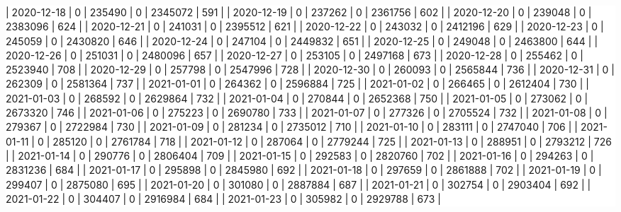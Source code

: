 | 2020-12-18 | 0 | 235490 | 0 | 2345072 | 591 |
| 2020-12-19 | 0 | 237262 | 0 | 2361756 | 602 |
| 2020-12-20 | 0 | 239048 | 0 | 2383096 | 624 |
| 2020-12-21 | 0 | 241031 | 0 | 2395512 | 621 |
| 2020-12-22 | 0 | 243032 | 0 | 2412196 | 629 |
| 2020-12-23 | 0 | 245059 | 0 | 2430820 | 646 |
| 2020-12-24 | 0 | 247104 | 0 | 2449832 | 651 |
| 2020-12-25 | 0 | 249048 | 0 | 2463800 | 644 |
| 2020-12-26 | 0 | 251031 | 0 | 2480096 | 657 |
| 2020-12-27 | 0 | 253105 | 0 | 2497168 | 673 |
| 2020-12-28 | 0 | 255462 | 0 | 2523940 | 708 |
| 2020-12-29 | 0 | 257798 | 0 | 2547996 | 728 |
| 2020-12-30 | 0 | 260093 | 0 | 2565844 | 736 |
| 2020-12-31 | 0 | 262309 | 0 | 2581364 | 737 |
| 2021-01-01 | 0 | 264362 | 0 | 2596884 | 725 |
| 2021-01-02 | 0 | 266465 | 0 | 2612404 | 730 |
| 2021-01-03 | 0 | 268592 | 0 | 2629864 | 732 |
| 2021-01-04 | 0 | 270844 | 0 | 2652368 | 750 |
| 2021-01-05 | 0 | 273062 | 0 | 2673320 | 746 |
| 2021-01-06 | 0 | 275223 | 0 | 2690780 | 733 |
| 2021-01-07 | 0 | 277326 | 0 | 2705524 | 732 |
| 2021-01-08 | 0 | 279367 | 0 | 2722984 | 730 |
| 2021-01-09 | 0 | 281234 | 0 | 2735012 | 710 |
| 2021-01-10 | 0 | 283111 | 0 | 2747040 | 706 |
| 2021-01-11 | 0 | 285120 | 0 | 2761784 | 718 |
| 2021-01-12 | 0 | 287064 | 0 | 2779244 | 725 |
| 2021-01-13 | 0 | 288951 | 0 | 2793212 | 726 |
| 2021-01-14 | 0 | 290776 | 0 | 2806404 | 709 |
| 2021-01-15 | 0 | 292583 | 0 | 2820760 | 702 |
| 2021-01-16 | 0 | 294263 | 0 | 2831236 | 684 |
| 2021-01-17 | 0 | 295898 | 0 | 2845980 | 692 |
| 2021-01-18 | 0 | 297659 | 0 | 2861888 | 702 |
| 2021-01-19 | 0 | 299407 | 0 | 2875080 | 695 |
| 2021-01-20 | 0 | 301080 | 0 | 2887884 | 687 |
| 2021-01-21 | 0 | 302754 | 0 | 2903404 | 692 |
| 2021-01-22 | 0 | 304407 | 0 | 2916984 | 684 |
| 2021-01-23 | 0 | 305982 | 0 | 2929788 | 673 |